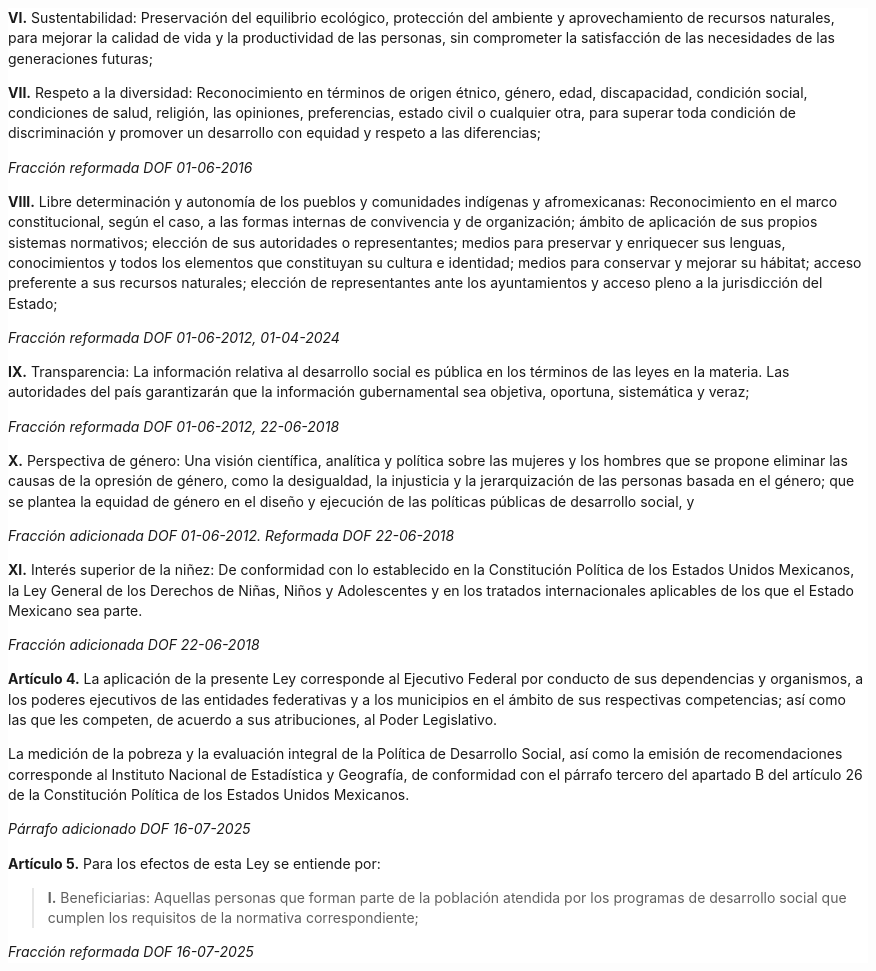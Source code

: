 **VI.** Sustentabilidad: Preservación del equilibrio ecológico, protección del ambiente y aprovechamiento de recursos naturales, para mejorar la calidad de vida y la productividad de las personas, sin comprometer la satisfacción de las necesidades de las generaciones futuras;

**VII.** Respeto a la diversidad: Reconocimiento en términos de origen étnico, género, edad, discapacidad, condición social, condiciones de salud, religión, las opiniones, preferencias, estado civil o cualquier otra, para superar toda condición de discriminación y promover un desarrollo con equidad y respeto a las diferencias;

*Fracción reformada DOF 01-06-2016*

**VIII.** Libre determinación y autonomía de los pueblos y comunidades indígenas y afromexicanas: Reconocimiento en el marco constitucional, según el caso, a las formas internas de convivencia y de organización; ámbito de aplicación de sus propios sistemas normativos; elección de sus autoridades o representantes; medios para preservar y enriquecer sus lenguas, conocimientos y todos los elementos que constituyan su cultura e identidad; medios para conservar y mejorar su hábitat; acceso preferente a sus recursos naturales; elección de representantes ante los ayuntamientos y acceso pleno a la jurisdicción del Estado;

*Fracción reformada DOF 01-06-2012, 01-04-2024*

**IX.** Transparencia: La información relativa al desarrollo social es pública en los términos de las leyes en la materia. Las autoridades del país garantizarán que la información gubernamental sea objetiva, oportuna, sistemática y veraz;

*Fracción reformada DOF 01-06-2012, 22-06-2018*

**X.** Perspectiva de género: Una visión científica, analítica y política sobre las mujeres y los hombres que se propone eliminar las causas de la opresión de género, como la desigualdad, la injusticia y la jerarquización de las personas basada en el género; que se plantea la equidad de género en el diseño y ejecución de las políticas públicas de desarrollo social, y

*Fracción adicionada DOF 01-06-2012. Reformada DOF 22-06-2018*

**XI.** Interés superior de la niñez: De conformidad con lo establecido en la Constitución Política de los Estados Unidos Mexicanos, la Ley General de los Derechos de Niñas, Niños y Adolescentes y en los tratados internacionales aplicables de los que el Estado Mexicano sea parte.

*Fracción adicionada DOF 22-06-2018*

**Artículo 4.** La aplicación de la presente Ley corresponde al Ejecutivo Federal por conducto de sus dependencias y organismos, a los poderes ejecutivos de las entidades federativas y a los municipios en el ámbito de sus respectivas competencias; así como las que les competen, de acuerdo a sus atribuciones, al Poder Legislativo.

La medición de la pobreza y la evaluación integral de la Política de Desarrollo Social, así como la emisión de recomendaciones corresponde al Instituto Nacional de Estadística y Geografía, de conformidad con el párrafo tercero del apartado B del artículo 26 de la Constitución Política de los Estados Unidos Mexicanos.

*Párrafo adicionado DOF 16-07-2025*

**Artículo 5.** Para los efectos de esta Ley se entiende por:

> **I.** Beneficiarias: Aquellas personas que forman parte de la población atendida por los programas de desarrollo social que cumplen los requisitos de la normativa correspondiente;

*Fracción reformada DOF 16-07-2025*
